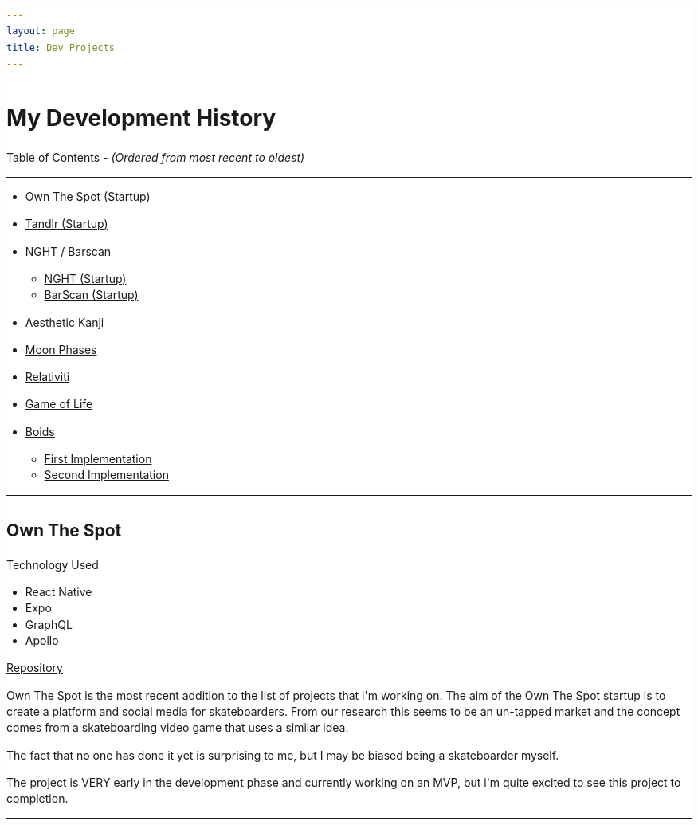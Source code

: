 ```yaml
---
layout: page
title: Dev Projects
---
```


# My Development History

Table of Contents - *(Ordered from most recent to oldest)*

---

*  [Own The Spot (Startup)](#Own-The-Spot)

*  [Tandlr (Startup)](#Tandlr)

*  [NGHT / Barscan](#NGHT-Barscan)
    *  [NGHT (Startup)](#NGHT)
    *  [BarScan (Startup)](#BarScan)

*  [Aesthetic Kanji](#Aesthetic-Kanji)

*  [Moon Phases](#Moon-Phases)

*  [Relativiti](#Relativiti)

*  [Game of Life](#Game-of-Life)

*  [Boids](#Boids)
    *  [First Implementation](#First-Implementation)
    *  [Second Implementation](#Second-Implementation)

---

## Own The Spot

Technology Used
*  React Native
*  Expo
*  GraphQL
*  Apollo

[Repository](https://github.com/BWillis98/Own-The-Spot)

Own The Spot is the most recent addition to the list of projects that i'm working on. The aim of the Own The Spot startup is to create a platform and social media for skateboarders. From our research this seems to be an un-tapped market and the concept comes from a skateboarding video game that uses a similar idea.

The fact that no one has done it yet is surprising to me, but I may be biased being a skateboarder myself.

The project is VERY early in the development phase and currently working on an MVP, but i'm quite excited to see this project to completion.

---